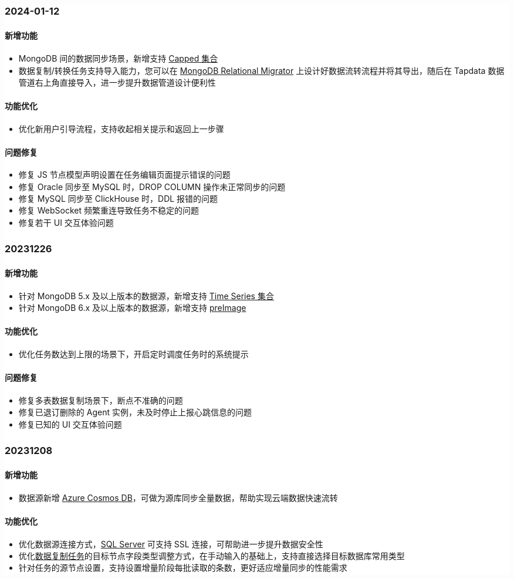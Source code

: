 ### 2024-01-12

#### 新增功能

* MongoDB 间的数据同步场景，新增支持 [Capped 集合](https://www.mongodb.com/docs/manual/core/capped-collections/)
* 数据复制/转换任务支持导入能力，您可以在 [MongoDB Relational Migrator](https://www.mongodb.com/docs/relational-migrator/) 上设计好数据流转流程并将其导出，随后在 Tapdata 数据管道右上角直接导入，进一步提升数据管道设计便利性

#### 功能优化

* 优化新用户引导流程，支持收起相关提示和返回上一步骤

#### 问题修复

* 修复 JS 节点模型声明设置在任务编辑页面提示错误的问题
* 修复 Oracle 同步至 MySQL 时，DROP COLUMN 操作未正常同步的问题
* 修复 MySQL 同步至 ClickHouse 时，DDL 报错的问题
* 修复 WebSocket 频繁重连导致任务不稳定的问题
* 修复若干 UI 交互体验问题

</TabItem>

<TabItem value="2023 年">

### 20231226

#### 新增功能

* 针对 MongoDB 5.x 及以上版本的数据源，新增支持 [Time Series 集合](https://www.mongodb.com/docs/manual/core/timeseries-collections/)
* 针对 MongoDB 6.x 及以上版本的数据源，新增支持 [preImage](https://www.mongodb.com/docs/manual/changeStreams/#change-streams-with-document-pre--and-post-images)

#### 功能优化

* 优化任务数达到上限的场景下，开启定时调度任务时的系统提示

#### 问题修复

* 修复多表数据复制场景下，断点不准确的问题
* 修复已退订删除的 Agent 实例，未及时停止上报心跳信息的问题
* 修复已知的 UI 交互体验问题

### 20231208

#### 新增功能

- 数据源新增 [Azure Cosmos DB](../prerequisites/cloud-databases/azure-cosmos-db.md)，可做为源库同步全量数据，帮助实现云端数据快速流转

#### 功能优化

- 优化数据源连接方式，[SQL Server](../prerequisites/on-prem-databases/sqlserver.md) 可支持 SSL 连接，可帮助进一步提升数据安全性
- 优化[数据复制任务](../user-guide/data-pipeline/copy-data/create-task.md)的目标节点字段类型调整方式，在手动输入的基础上，支持直接选择目标数据库常用类型
- 针对任务的源节点设置，支持设置增量阶段每批读取的条数，更好适应增量同步的性能需求
